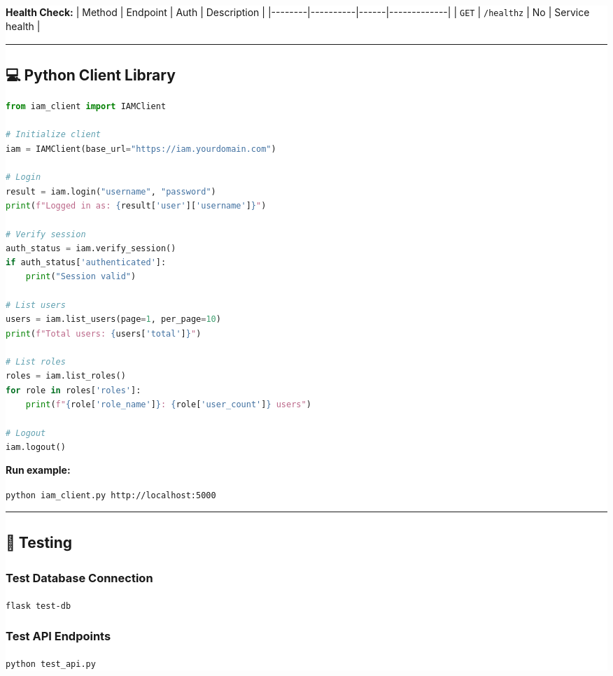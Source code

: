 **Health Check:**
| Method | Endpoint | Auth | Description |
|--------|----------|------|-------------|
| `GET` | `/healthz` | No | Service health |

---

## 💻 Python Client Library

```python
from iam_client import IAMClient

# Initialize client
iam = IAMClient(base_url="https://iam.yourdomain.com")

# Login
result = iam.login("username", "password")
print(f"Logged in as: {result['user']['username']}")

# Verify session
auth_status = iam.verify_session()
if auth_status['authenticated']:
    print("Session valid")

# List users
users = iam.list_users(page=1, per_page=10)
print(f"Total users: {users['total']}")

# List roles
roles = iam.list_roles()
for role in roles['roles']:
    print(f"{role['role_name']}: {role['user_count']} users")

# Logout
iam.logout()
```

**Run example:**
```bash
python iam_client.py http://localhost:5000
```

---

## 🧪 Testing

### Test Database Connection
```bash
flask test-db
```

### Test API Endpoints
```bash
python test_api.py
```
